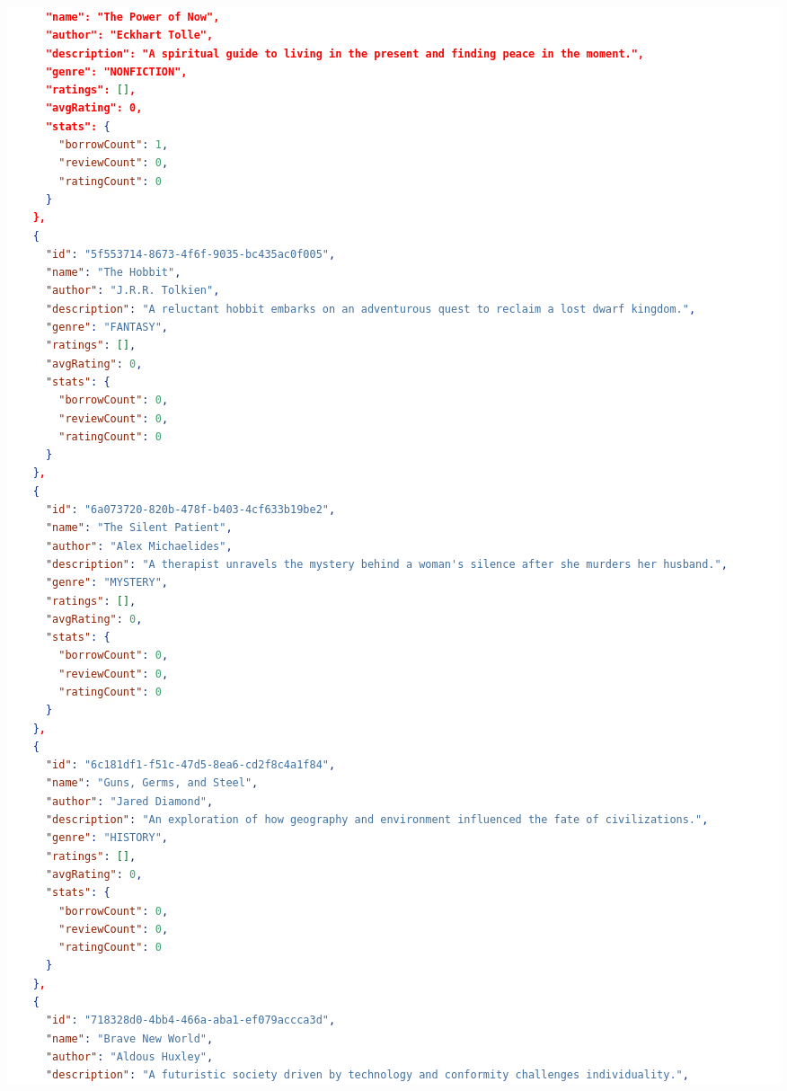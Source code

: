 ```json
      "name": "The Power of Now",
      "author": "Eckhart Tolle",
      "description": "A spiritual guide to living in the present and finding peace in the moment.",
      "genre": "NONFICTION",
      "ratings": [],
      "avgRating": 0,
      "stats": {
        "borrowCount": 1,
        "reviewCount": 0,
        "ratingCount": 0
      }
    },
    {
      "id": "5f553714-8673-4f6f-9035-bc435ac0f005",
      "name": "The Hobbit",
      "author": "J.R.R. Tolkien",
      "description": "A reluctant hobbit embarks on an adventurous quest to reclaim a lost dwarf kingdom.",
      "genre": "FANTASY",
      "ratings": [],
      "avgRating": 0,
      "stats": {
        "borrowCount": 0,
        "reviewCount": 0,
        "ratingCount": 0
      }
    },
    {
      "id": "6a073720-820b-478f-b403-4cf633b19be2",
      "name": "The Silent Patient",
      "author": "Alex Michaelides",
      "description": "A therapist unravels the mystery behind a woman's silence after she murders her husband.",
      "genre": "MYSTERY",
      "ratings": [],
      "avgRating": 0,
      "stats": {
        "borrowCount": 0,
        "reviewCount": 0,
        "ratingCount": 0
      }
    },
    {
      "id": "6c181df1-f51c-47d5-8ea6-cd2f8c4a1f84",
      "name": "Guns, Germs, and Steel",
      "author": "Jared Diamond",
      "description": "An exploration of how geography and environment influenced the fate of civilizations.",
      "genre": "HISTORY",
      "ratings": [],
      "avgRating": 0,
      "stats": {
        "borrowCount": 0,
        "reviewCount": 0,
        "ratingCount": 0
      }
    },
    {
      "id": "718328d0-4bb4-466a-aba1-ef079accca3d",
      "name": "Brave New World",
      "author": "Aldous Huxley",
      "description": "A futuristic society driven by technology and conformity challenges individuality.",
```